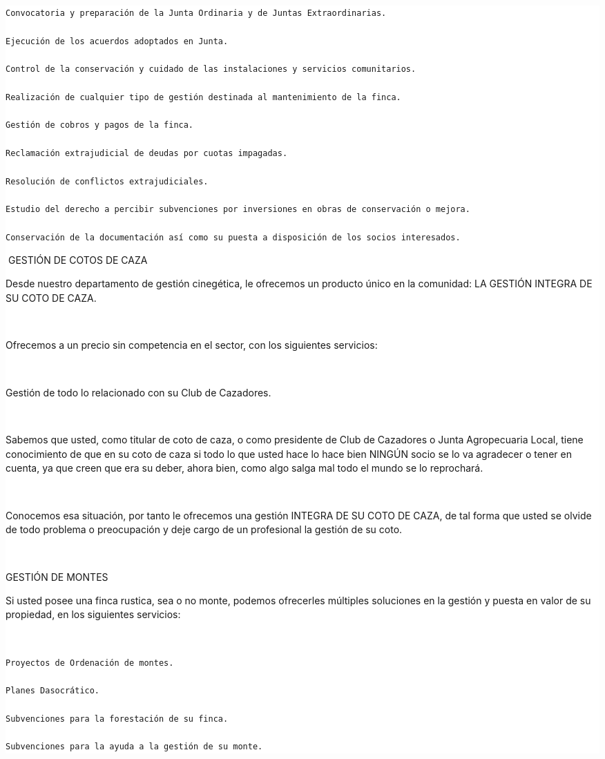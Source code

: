     Convocatoria y preparación de la Junta Ordinaria y de Juntas Extraordinarias.

    Ejecución de los acuerdos adoptados en Junta.

    Control de la conservación y cuidado de las instalaciones y servicios comunitarios.

    Realización de cualquier tipo de gestión destinada al mantenimiento de la finca.

    Gestión de cobros y pagos de la finca.

    Reclamación extrajudicial de deudas por cuotas impagadas.

    Resolución de conflictos extrajudiciales.

    Estudio del derecho a percibir subvenciones por inversiones en obras de conservación o mejora.

    Conservación de la documentación así como su puesta a disposición de los socios interesados.

​
GESTIÓN DE COTOS DE CAZA
​

Desde nuestro departamento de gestión cinegética, le ofrecemos un producto único en la comunidad: LA GESTIÓN INTEGRA DE SU COTO DE CAZA.

​

Ofrecemos a un precio sin competencia en el sector, con los siguientes servicios:

​

Gestión de todo lo relacionado con su Club de Cazadores.

​

Sabemos que usted, como titular de coto de caza, o como presidente de Club de Cazadores o Junta Agropecuaria Local, tiene conocimiento de que en su coto de caza si todo lo que usted hace lo hace bien NINGÚN socio se lo va agradecer o tener en cuenta, ya que creen que era su deber, ahora bien, como algo salga mal todo el mundo se lo reprochará.

​

Conocemos esa situación, por tanto le ofrecemos una gestión INTEGRA DE SU COTO DE CAZA, de tal forma que usted se olvide de todo problema o preocupación y deje cargo de un profesional la gestión de su coto.

​

GESTIÓN DE MONTES​ 

 

Si usted posee una finca rustica, sea o no monte, podemos ofrecerles múltiples soluciones en la gestión y puesta en valor de su propiedad,  en los siguientes servicios:

​

    Proyectos de Ordenación de montes.

    Planes Dasocrático.

    Subvenciones para la forestación de su finca.

    Subvenciones para la ayuda a la gestión de su monte.
